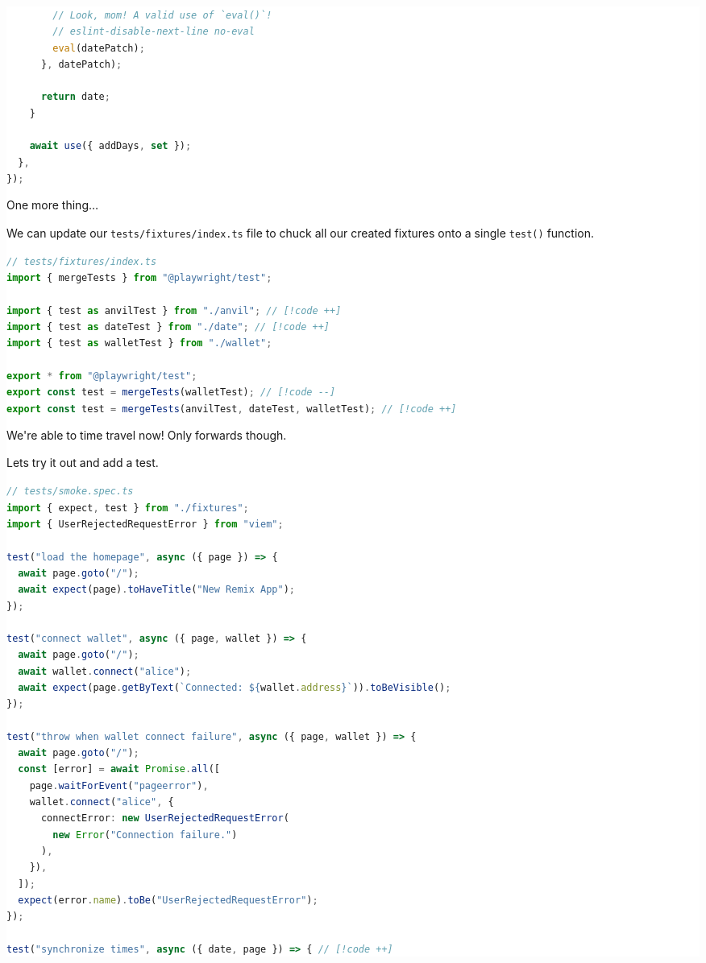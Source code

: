 ```ts
        // Look, mom! A valid use of `eval()`!
        // eslint-disable-next-line no-eval
        eval(datePatch);
      }, datePatch);

      return date;
    }

    await use({ addDays, set });
  },
});
```

One more thing…

We can update our `tests/fixtures/index.ts` file to chuck all our created fixtures onto a single `test()` function.

```ts
// tests/fixtures/index.ts
import { mergeTests } from "@playwright/test";

import { test as anvilTest } from "./anvil"; // [!code ++]
import { test as dateTest } from "./date"; // [!code ++]
import { test as walletTest } from "./wallet";

export * from "@playwright/test";
export const test = mergeTests(walletTest); // [!code --]
export const test = mergeTests(anvilTest, dateTest, walletTest); // [!code ++]

```

We're able to time travel now! Only forwards though.

Lets try it out and add a test.

```ts
// tests/smoke.spec.ts
import { expect, test } from "./fixtures";
import { UserRejectedRequestError } from "viem";

test("load the homepage", async ({ page }) => {
  await page.goto("/");
  await expect(page).toHaveTitle("New Remix App");
});

test("connect wallet", async ({ page, wallet }) => {
  await page.goto("/");
  await wallet.connect("alice");
  await expect(page.getByText(`Connected: ${wallet.address}`)).toBeVisible();
});

test("throw when wallet connect failure", async ({ page, wallet }) => {
  await page.goto("/");
  const [error] = await Promise.all([
    page.waitForEvent("pageerror"),
    wallet.connect("alice", {
      connectError: new UserRejectedRequestError(
        new Error("Connection failure.")
      ),
    }),
  ]);
  expect(error.name).toBe("UserRejectedRequestError");
});

test("synchronize times", async ({ date, page }) => { // [!code ++]
```